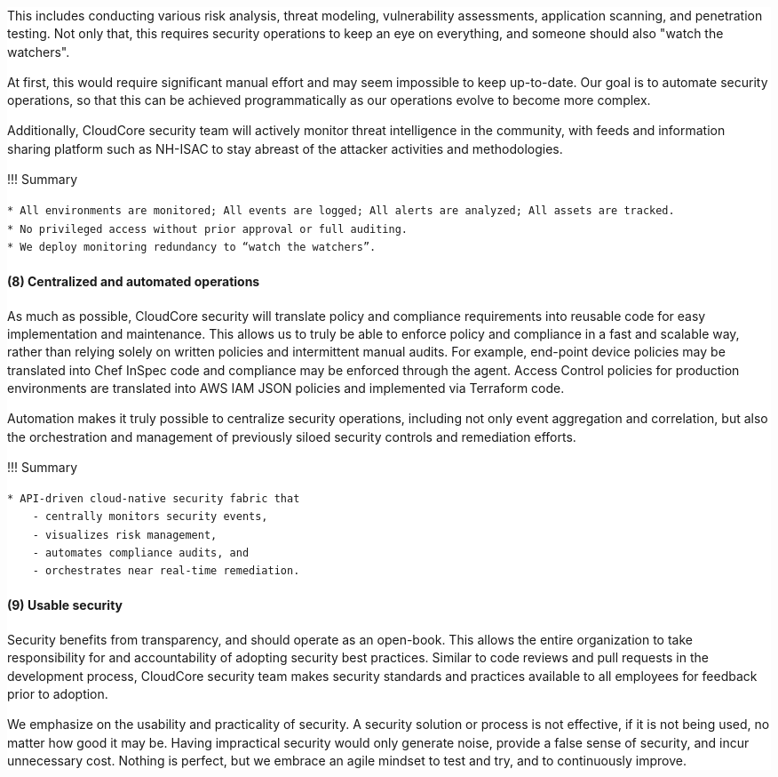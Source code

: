 This includes conducting various risk analysis, threat modeling, vulnerability
assessments, application scanning, and penetration testing. Not only that, this
requires security operations to keep an eye on everything, and someone should
also "watch the watchers".

At first, this would require significant manual effort and may seem impossible
to keep up-to-date. Our goal is to automate security operations, so that this
can be achieved programmatically as our operations evolve to become more
complex.

Additionally, CloudCore security team will actively monitor threat intelligence
in the community, with feeds and information sharing platform such as NH-ISAC to
stay abreast of the attacker activities and methodologies.

!!! Summary

    * All environments are monitored; All events are logged; All alerts are analyzed; All assets are tracked.
    * No privileged access without prior approval or full auditing.
    * We deploy monitoring redundancy to “watch the watchers”.

#### (8) Centralized and automated operations

As much as possible, CloudCore security will translate policy and compliance
requirements into reusable code for easy implementation and maintenance. This
allows us to truly be able to enforce policy and compliance in a fast and
scalable way, rather than relying solely on written policies and intermittent
manual audits. For example, end-point device policies may be translated into
Chef InSpec code and compliance may be enforced through the agent. Access
Control policies for production environments are translated into AWS IAM JSON
policies and implemented via Terraform code.

Automation makes it truly possible to centralize security operations, including
not only event aggregation and correlation, but also the orchestration and
management of previously siloed security controls and remediation efforts.

!!! Summary

    * API-driven cloud-native security fabric that
        - centrally monitors security events,
        - visualizes risk management,
        - automates compliance audits, and
        - orchestrates near real-time remediation.

#### (9) Usable security

Security benefits from transparency, and should operate as an open-book. This
allows the entire organization to take responsibility for and accountability of
adopting security best practices. Similar to code reviews and pull requests in
the development process, CloudCore security team makes security standards and
practices available to all employees for feedback prior to adoption.

We emphasize on the usability and practicality of security. A security solution
or process is not effective, if it is not being used, no matter how good it may
be. Having impractical security would only generate noise, provide a false sense
of security, and incur unnecessary cost. Nothing is perfect, but we embrace an
agile mindset to test and try, and to continuously improve.
